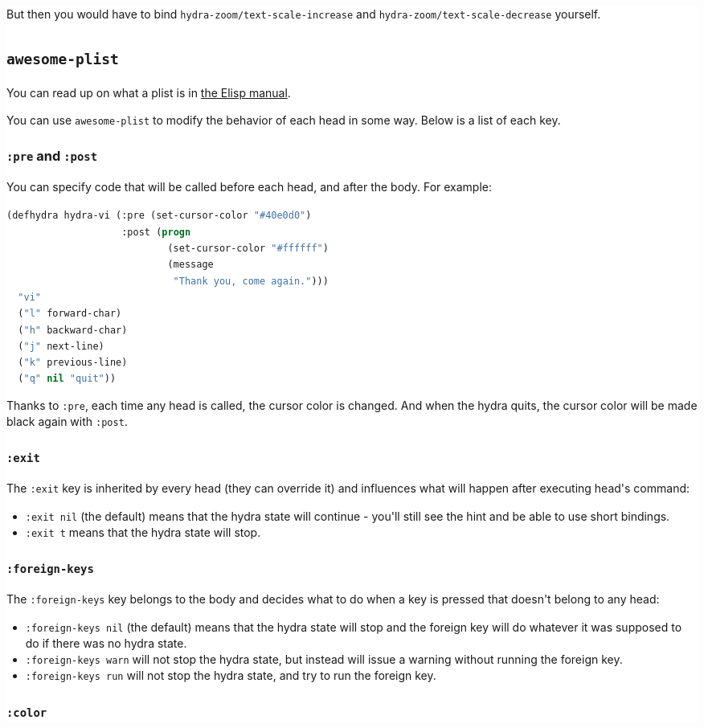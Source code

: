 But then you would have to bind `hydra-zoom/text-scale-increase` and
`hydra-zoom/text-scale-decrease` yourself.

## `awesome-plist`

You can read up on what a plist is in
[the Elisp manual](https://www.gnu.org/software/emacs/manual/html_node/elisp/Property-Lists.html).

You can use `awesome-plist` to modify the behavior of each head in some way.
Below is a list of each key.

### `:pre` and `:post`

You can specify code that will be called before each head, and after the body. For example:

```cl
(defhydra hydra-vi (:pre (set-cursor-color "#40e0d0")
                    :post (progn
                            (set-cursor-color "#ffffff")
                            (message
                             "Thank you, come again.")))
  "vi"
  ("l" forward-char)
  ("h" backward-char)
  ("j" next-line)
  ("k" previous-line)
  ("q" nil "quit"))
```

Thanks to `:pre`, each time any head is called, the cursor color is changed.
And when the hydra quits, the cursor color will be made black again with `:post`.

### `:exit`

The `:exit` key is inherited by every head (they can override it) and influences what will happen
after executing head's command:

- `:exit nil` (the default) means that the hydra state will continue - you'll still see the hint and be able to use short bindings.
- `:exit t` means that the hydra state will stop.

### `:foreign-keys`

The `:foreign-keys` key belongs to the body and decides what to do when a key is pressed that doesn't
belong to any head:

- `:foreign-keys nil` (the default) means that the hydra state will stop and the foreign key will
do whatever it was supposed to do if there was no hydra state.
- `:foreign-keys warn` will not stop the hydra state, but instead will issue a warning without
running the foreign key.
- `:foreign-keys run` will not stop the hydra state, and try to run the foreign key.

### `:color`
